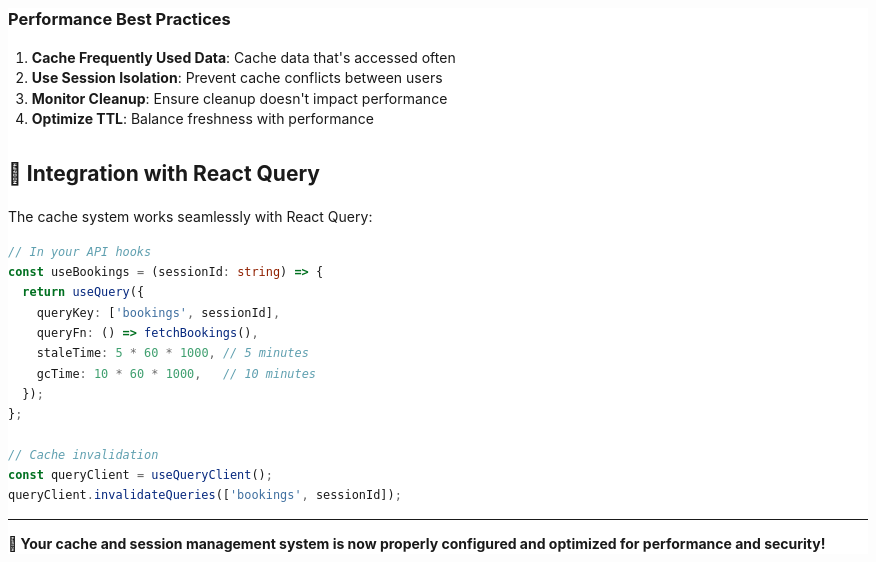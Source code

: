 ### **Performance Best Practices**
1. **Cache Frequently Used Data**: Cache data that's accessed often
2. **Use Session Isolation**: Prevent cache conflicts between users
3. **Monitor Cleanup**: Ensure cleanup doesn't impact performance
4. **Optimize TTL**: Balance freshness with performance

## 🎯 **Integration with React Query**

The cache system works seamlessly with React Query:

```typescript
// In your API hooks
const useBookings = (sessionId: string) => {
  return useQuery({
    queryKey: ['bookings', sessionId],
    queryFn: () => fetchBookings(),
    staleTime: 5 * 60 * 1000, // 5 minutes
    gcTime: 10 * 60 * 1000,   // 10 minutes
  });
};

// Cache invalidation
const queryClient = useQueryClient();
queryClient.invalidateQueries(['bookings', sessionId]);
```

---

**🎉 Your cache and session management system is now properly configured and optimized for performance and security!** 